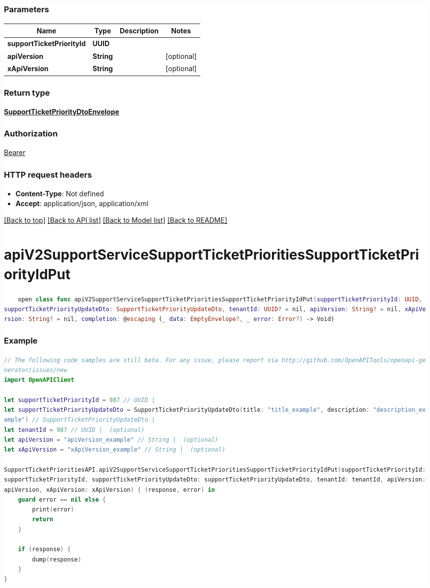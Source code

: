 ### Parameters

Name | Type | Description  | Notes
------------- | ------------- | ------------- | -------------
 **supportTicketPriorityId** | **UUID** |  | 
 **apiVersion** | **String** |  | [optional] 
 **xApiVersion** | **String** |  | [optional] 

### Return type

[**SupportTicketPriorityDtoEnvelope**](SupportTicketPriorityDtoEnvelope.md)

### Authorization

[Bearer](../README.md#Bearer)

### HTTP request headers

 - **Content-Type**: Not defined
 - **Accept**: application/json, application/xml

[[Back to top]](#) [[Back to API list]](../README.md#documentation-for-api-endpoints) [[Back to Model list]](../README.md#documentation-for-models) [[Back to README]](../README.md)

# **apiV2SupportServiceSupportTicketPrioritiesSupportTicketPriorityIdPut**
```swift
    open class func apiV2SupportServiceSupportTicketPrioritiesSupportTicketPriorityIdPut(supportTicketPriorityId: UUID, supportTicketPriorityUpdateDto: SupportTicketPriorityUpdateDto, tenantId: UUID? = nil, apiVersion: String? = nil, xApiVersion: String? = nil, completion: @escaping (_ data: EmptyEnvelope?, _ error: Error?) -> Void)
```



### Example
```swift
// The following code samples are still beta. For any issue, please report via http://github.com/OpenAPITools/openapi-generator/issues/new
import OpenAPIClient

let supportTicketPriorityId = 987 // UUID | 
let supportTicketPriorityUpdateDto = SupportTicketPriorityUpdateDto(title: "title_example", description: "description_example") // SupportTicketPriorityUpdateDto | 
let tenantId = 987 // UUID |  (optional)
let apiVersion = "apiVersion_example" // String |  (optional)
let xApiVersion = "xApiVersion_example" // String |  (optional)

SupportTicketPrioritiesAPI.apiV2SupportServiceSupportTicketPrioritiesSupportTicketPriorityIdPut(supportTicketPriorityId: supportTicketPriorityId, supportTicketPriorityUpdateDto: supportTicketPriorityUpdateDto, tenantId: tenantId, apiVersion: apiVersion, xApiVersion: xApiVersion) { (response, error) in
    guard error == nil else {
        print(error)
        return
    }

    if (response) {
        dump(response)
    }
}
```
